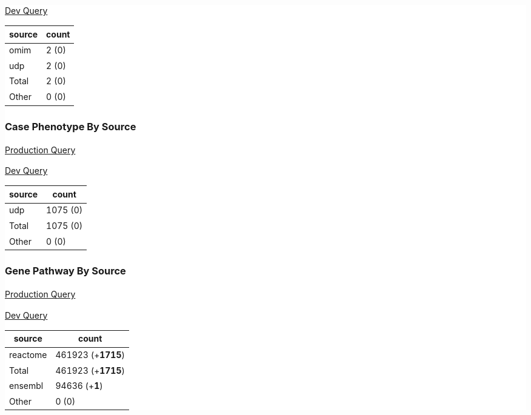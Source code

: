 [Dev Query](https://solr-dev.monarchinitiative.org/solr/golr/select/?q=%2A%3A%2A&wt=json&rows=0&facet=true&facet.limit=3000&facet.mincount=1&facet.sort=count&indent=on&fq=association_type%3Acase_gene&facet.field=is_defined_by)

| source | count |
|-|-|
| omim | 2 (0) |
| udp | 2 (0) |
| Total | 2 (0) |
| Other | 0 (0) |


### Case Phenotype By Source
[Production Query](https://solr.monarchinitiative.org/solr/golr/select/?q=%2A%3A%2A&wt=json&rows=0&facet=true&facet.limit=3000&facet.mincount=1&facet.sort=count&indent=on&fq=association_type%3Acase_phenotype&facet.field=is_defined_by)

[Dev Query](https://solr-dev.monarchinitiative.org/solr/golr/select/?q=%2A%3A%2A&wt=json&rows=0&facet=true&facet.limit=3000&facet.mincount=1&facet.sort=count&indent=on&fq=association_type%3Acase_phenotype&facet.field=is_defined_by)

| source | count |
|-|-|
| udp | 1075 (0) |
| Total | 1075 (0) |
| Other | 0 (0) |


### Gene Pathway By Source
[Production Query](https://solr.monarchinitiative.org/solr/golr/select/?q=%2A%3A%2A&wt=json&rows=0&facet=true&facet.limit=3000&facet.mincount=1&facet.sort=count&indent=on&fq=association_type%3Agene_pathway&facet.field=is_defined_by)

[Dev Query](https://solr-dev.monarchinitiative.org/solr/golr/select/?q=%2A%3A%2A&wt=json&rows=0&facet=true&facet.limit=3000&facet.mincount=1&facet.sort=count&indent=on&fq=association_type%3Agene_pathway&facet.field=is_defined_by)

| source | count |
|-|-|
| reactome | 461923 (+__1715__) |
| Total | 461923 (+__1715__) |
| ensembl | 94636 (+__1__) |
| Other | 0 (0) |
